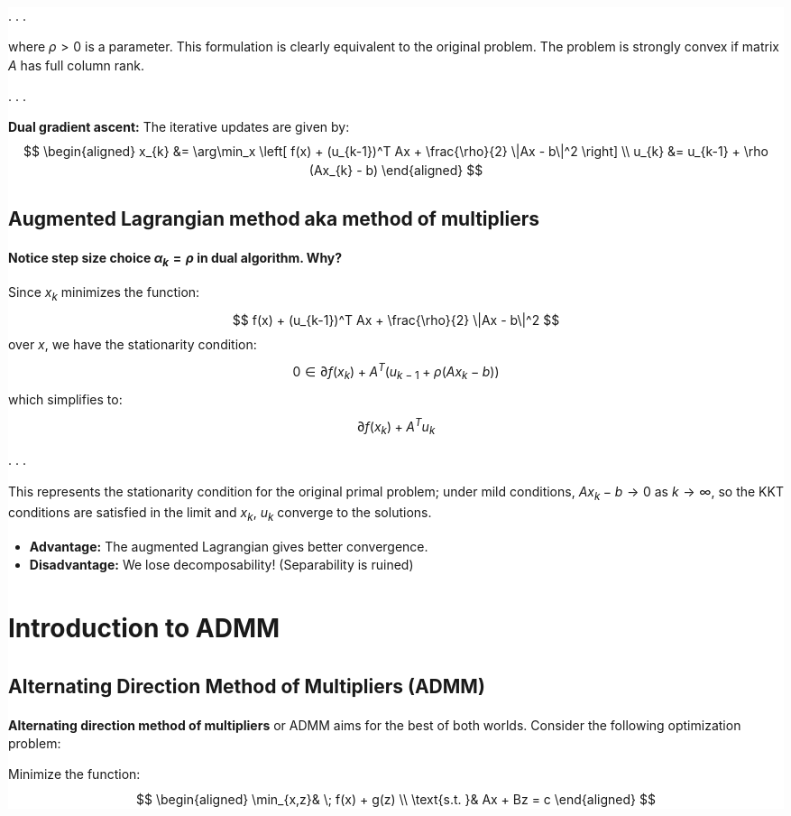 . . .

where $\rho > 0$ is a parameter. This formulation is clearly equivalent to the original problem. The problem is strongly convex if matrix $A$ has full column rank.

. . .

**Dual gradient ascent:** The iterative updates are given by:
$$
\begin{aligned}
x_{k} &= \arg\min_x \left[ f(x) + (u_{k-1})^T Ax + \frac{\rho}{2} \|Ax - b\|^2 \right] \\
u_{k} &= u_{k-1} + \rho (Ax_{k} - b)
\end{aligned}
$$

## Augmented Lagrangian method aka method of multipliers

**Notice step size choice $\alpha_k = \rho$ in dual algorithm. Why?**

Since $x_{k}$ minimizes the function:
$$
f(x) + (u_{k-1})^T Ax + \frac{\rho}{2} \|Ax - b\|^2 
$$
over $x$, we have the stationarity condition:
$$
0 \in \partial f(x_{k}) + A^T \left(u_{k-1} + \rho (Ax_{k} - b)\right)
$$
which simplifies to:
$$ 
\partial f(x_{k}) + A^T u_{k} 
$$

. . .

This represents the stationarity condition for the original primal problem; under mild conditions, $Ax_{k} - b \rightarrow 0$ as $k \rightarrow \infty$, so the KKT conditions are satisfied in the limit and $x_{k}$, $u_{k}$ converge to the solutions.

- **Advantage:** The augmented Lagrangian gives better convergence.
- **Disadvantage:** We lose decomposability! (Separability is ruined)


# Introduction to ADMM

## Alternating Direction Method of Multipliers (ADMM)

**Alternating direction method of multipliers** or ADMM aims for the best of both worlds. Consider the following optimization problem:

Minimize the function:
$$
\begin{aligned}
\min_{x,z}& \; f(x) + g(z) \\
\text{s.t. }& Ax + Bz = c
\end{aligned}
$$
